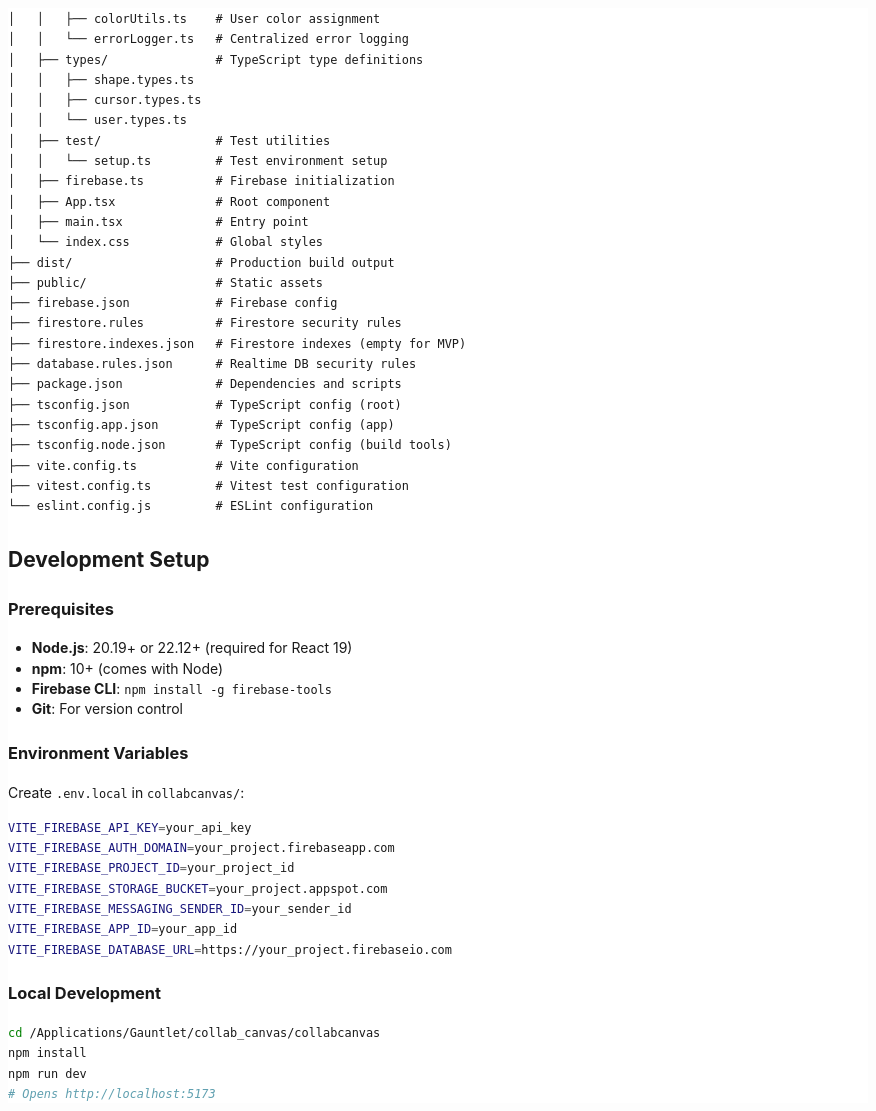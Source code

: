 ```
│   │   ├── colorUtils.ts    # User color assignment
│   │   └── errorLogger.ts   # Centralized error logging
│   ├── types/               # TypeScript type definitions
│   │   ├── shape.types.ts
│   │   ├── cursor.types.ts
│   │   └── user.types.ts
│   ├── test/                # Test utilities
│   │   └── setup.ts         # Test environment setup
│   ├── firebase.ts          # Firebase initialization
│   ├── App.tsx              # Root component
│   ├── main.tsx             # Entry point
│   └── index.css            # Global styles
├── dist/                    # Production build output
├── public/                  # Static assets
├── firebase.json            # Firebase config
├── firestore.rules          # Firestore security rules
├── firestore.indexes.json   # Firestore indexes (empty for MVP)
├── database.rules.json      # Realtime DB security rules
├── package.json             # Dependencies and scripts
├── tsconfig.json            # TypeScript config (root)
├── tsconfig.app.json        # TypeScript config (app)
├── tsconfig.node.json       # TypeScript config (build tools)
├── vite.config.ts           # Vite configuration
├── vitest.config.ts         # Vitest test configuration
└── eslint.config.js         # ESLint configuration
```

## Development Setup

### Prerequisites
- **Node.js**: 20.19+ or 22.12+ (required for React 19)
- **npm**: 10+ (comes with Node)
- **Firebase CLI**: `npm install -g firebase-tools`
- **Git**: For version control

### Environment Variables
Create `.env.local` in `collabcanvas/`:

```bash
VITE_FIREBASE_API_KEY=your_api_key
VITE_FIREBASE_AUTH_DOMAIN=your_project.firebaseapp.com
VITE_FIREBASE_PROJECT_ID=your_project_id
VITE_FIREBASE_STORAGE_BUCKET=your_project.appspot.com
VITE_FIREBASE_MESSAGING_SENDER_ID=your_sender_id
VITE_FIREBASE_APP_ID=your_app_id
VITE_FIREBASE_DATABASE_URL=https://your_project.firebaseio.com
```

### Local Development
```bash
cd /Applications/Gauntlet/collab_canvas/collabcanvas
npm install
npm run dev
# Opens http://localhost:5173
```
